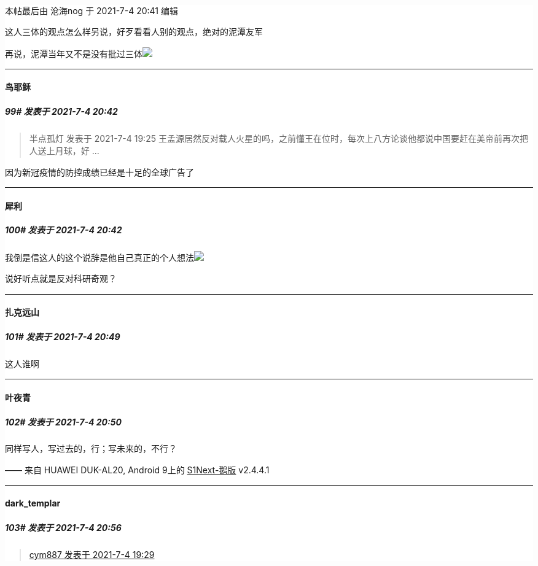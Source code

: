 
 本帖最后由 沧海nog 于 2021-7-4 20:41 编辑 

这人三体的观点怎么样另说，好歹看看人别的观点，绝对的泥潭友军

再说，泥潭当年又不是没有批过三体<img src="https://static.saraba1st.com/image/smiley/face2017/065.png" referrerpolicy="no-referrer">


*****

####  鸟耶稣  
##### 99#       发表于 2021-7-4 20:42


<blockquote>半点孤灯 发表于 2021-7-4 19:25
王孟源居然反对载人火星的吗，之前懂王在位时，每次上八方论谈他都说中国要赶在美帝前再次把人送上月球，好 ...</blockquote>
因为新冠疫情的防控成绩已经是十足的全球广告了


*****

####  犀利  
##### 100#       发表于 2021-7-4 20:42


我倒是信这人的这个说辞是他自己真正的个人想法<img src="https://static.saraba1st.com/image/smiley/face2017/004.gif" referrerpolicy="no-referrer">


说好听点就是反对科研奇观？


*****

####  扎克远山  
##### 101#       发表于 2021-7-4 20:49


这人谁啊


*****

####  叶夜青  
##### 102#       发表于 2021-7-4 20:50


同样写人，写过去的，行；写未来的，不行？

—— 来自 HUAWEI DUK-AL20, Android 9上的 [S1Next-鹅版](https://github.com/ykrank/S1-Next/releases) v2.4.4.1


*****

####  dark_templar  
##### 103#       发表于 2021-7-4 20:56


<blockquote><a href="httphttps://bbs.saraba1st.com/2b/forum.php?mod=redirect&amp;goto=findpost&amp;pid=51838868&amp;ptid=2013505" target="_blank">cym887 发表于 2021-7-4 19:29</a>
